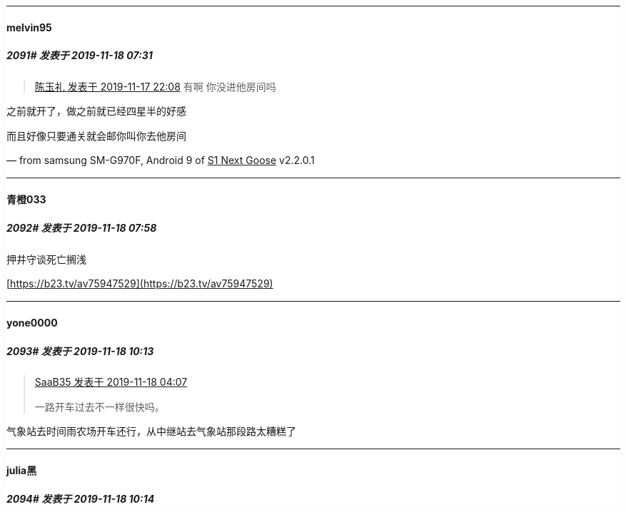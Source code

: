 
-----

####  melvin95  
##### 2091#       发表于 2019-11-18 07:31



<blockquote><a href="httphttps://bbs.saraba1st.com/2b/forum.php?mod=redirect&amp;goto=findpost&amp;pid=45541082&amp;ptid=1570329" target="_blank">陈玉礼 发表于 2019-11-17 22:08</a>
有啊 你没进他房间吗</blockquote>
之前就开了，做之前就已经四星半的好感

而且好像只要通关就会邮你叫你去他房间

— from samsung SM-G970F, Android 9 of [S1 Next Goose](https://pan.baidu.com/s/1mi43uRm) v2.2.0.1







-----

####  青橙033  
##### 2092#       发表于 2019-11-18 07:58




押井守谈死亡搁浅

[https://b23.tv/av75947529](https://b23.tv/av75947529)







-----

####  yone0000  
##### 2093#       发表于 2019-11-18 10:13



<blockquote><a href="httphttps://bbs.saraba1st.com/2b/forum.php?mod=redirect&amp;goto=findpost&amp;pid=45542882&amp;ptid=1570329" target="_blank">SaaB35 发表于 2019-11-18 04:07</a>

一路开车过去不一样很快吗。</blockquote>
气象站去时间雨农场开车还行，从中继站去气象站那段路太糟糕了







-----

####  julia黑  
##### 2094#       发表于 2019-11-18 10:14


